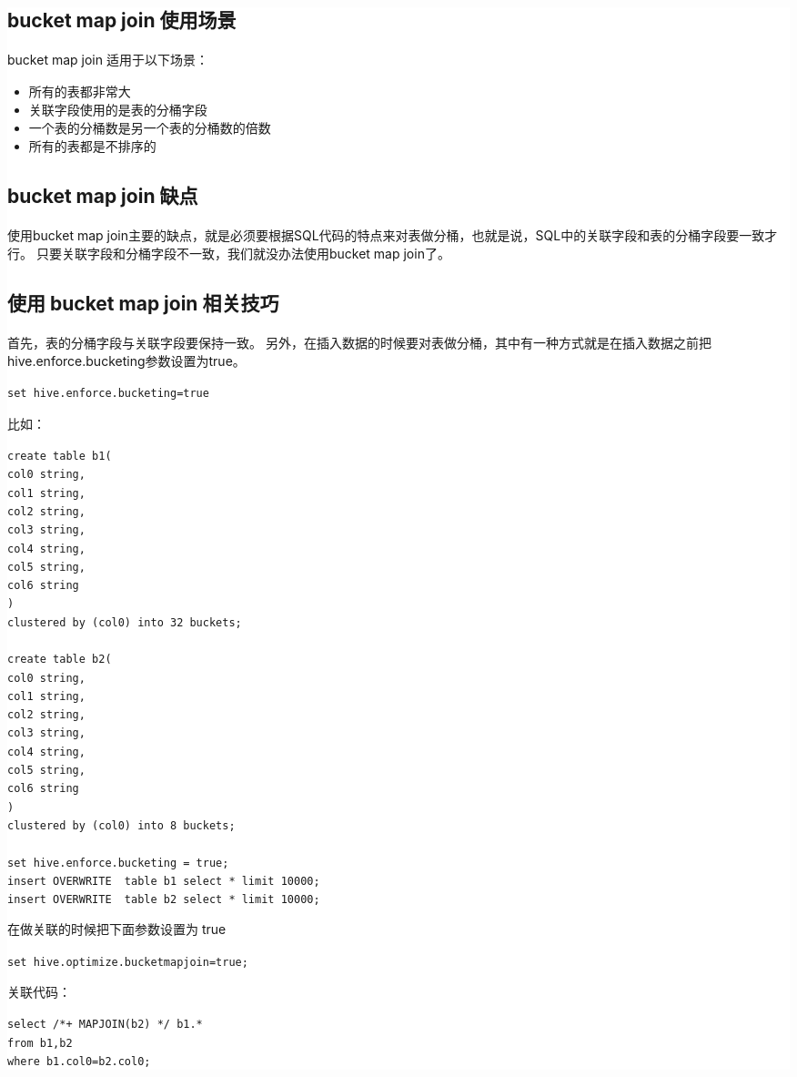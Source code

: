 ## bucket map join 使用场景
bucket map join 适用于以下场景：
* 所有的表都非常大
* 关联字段使用的是表的分桶字段
* 一个表的分桶数是另一个表的分桶数的倍数
* 所有的表都是不排序的

## bucket map join 缺点
使用bucket map join主要的缺点，就是必须要根据SQL代码的特点来对表做分桶，也就是说，SQL中的关联字段和表的分桶字段要一致才行。
只要关联字段和分桶字段不一致，我们就没办法使用bucket map join了。

## 使用 bucket map join 相关技巧
首先，表的分桶字段与关联字段要保持一致。
另外，在插入数据的时候要对表做分桶，其中有一种方式就是在插入数据之前把hive.enforce.bucketing参数设置为true。
```text
set hive.enforce.bucketing=true
```

比如：
```text
create table b1(
col0 string,
col1 string,
col2 string,
col3 string,
col4 string,
col5 string,
col6 string
)
clustered by (col0) into 32 buckets;

create table b2(
col0 string,
col1 string,
col2 string,
col3 string,
col4 string,
col5 string,
col6 string
)
clustered by (col0) into 8 buckets;

set hive.enforce.bucketing = true;
insert OVERWRITE  table b1 select * limit 10000;
insert OVERWRITE  table b2 select * limit 10000;
```

在做关联的时候把下面参数设置为 true
```text
set hive.optimize.bucketmapjoin=true;
```

关联代码：
```text
select /*+ MAPJOIN(b2) */ b1.*
from b1,b2
where b1.col0=b2.col0;
```
